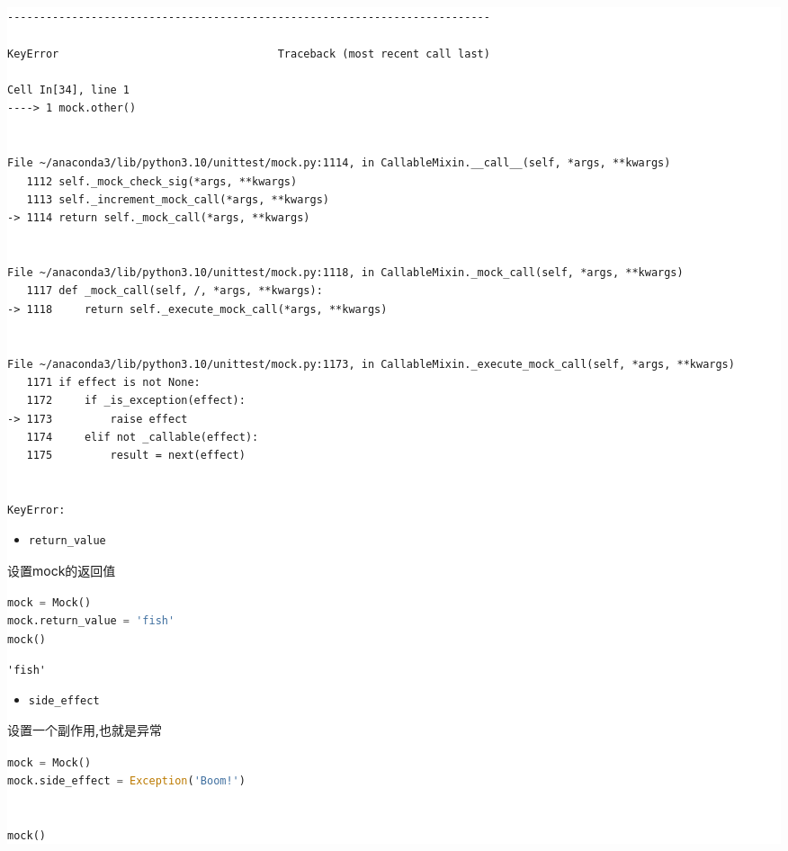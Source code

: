 
    ---------------------------------------------------------------------------

    KeyError                                  Traceback (most recent call last)

    Cell In[34], line 1
    ----> 1 mock.other()


    File ~/anaconda3/lib/python3.10/unittest/mock.py:1114, in CallableMixin.__call__(self, *args, **kwargs)
       1112 self._mock_check_sig(*args, **kwargs)
       1113 self._increment_mock_call(*args, **kwargs)
    -> 1114 return self._mock_call(*args, **kwargs)


    File ~/anaconda3/lib/python3.10/unittest/mock.py:1118, in CallableMixin._mock_call(self, *args, **kwargs)
       1117 def _mock_call(self, /, *args, **kwargs):
    -> 1118     return self._execute_mock_call(*args, **kwargs)


    File ~/anaconda3/lib/python3.10/unittest/mock.py:1173, in CallableMixin._execute_mock_call(self, *args, **kwargs)
       1171 if effect is not None:
       1172     if _is_exception(effect):
    -> 1173         raise effect
       1174     elif not _callable(effect):
       1175         result = next(effect)


    KeyError: 


+ `return_value`

设置mock的返回值


```python
mock = Mock()
mock.return_value = 'fish'
mock()
```




    'fish'



+ `side_effect`

设置一个副作用,也就是异常


```python
mock = Mock()
mock.side_effect = Exception('Boom!')


mock()
```
